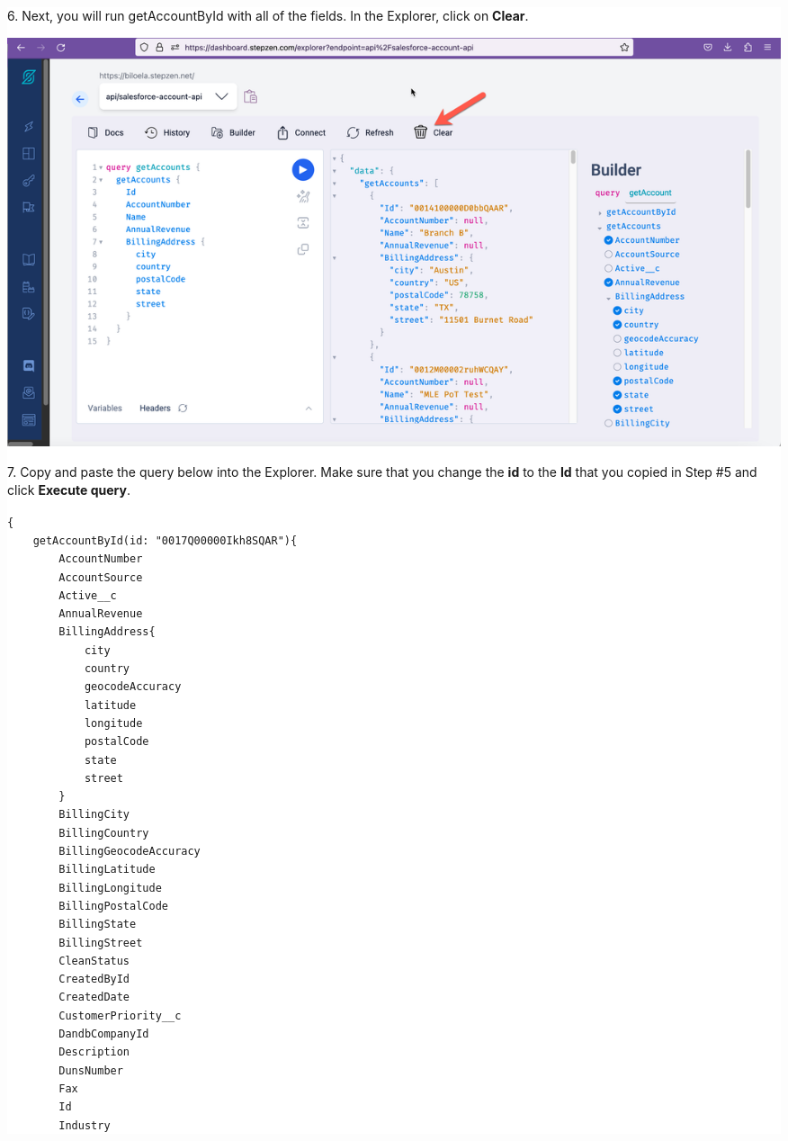6\. Next, you will run getAccountById with all of the fields.  In the Explorer, click on **Clear**.

![](images/stepzen-getaccounts-clear-2.png)

7\. Copy and paste the query below into the Explorer.  Make sure that you change the **id** to the **Id** that you copied in Step #5 and click **Execute query**.

```
{
    getAccountById(id: "0017Q00000Ikh8SQAR"){
        AccountNumber
        AccountSource
        Active__c
        AnnualRevenue
        BillingAddress{
            city
            country
            geocodeAccuracy
            latitude
            longitude
            postalCode
            state
            street
        }
        BillingCity
        BillingCountry
        BillingGeocodeAccuracy
        BillingLatitude
        BillingLongitude
        BillingPostalCode
        BillingState
        BillingStreet
        CleanStatus
        CreatedById
        CreatedDate
        CustomerPriority__c
        DandbCompanyId
        Description
        DunsNumber
        Fax
        Id
        Industry
```